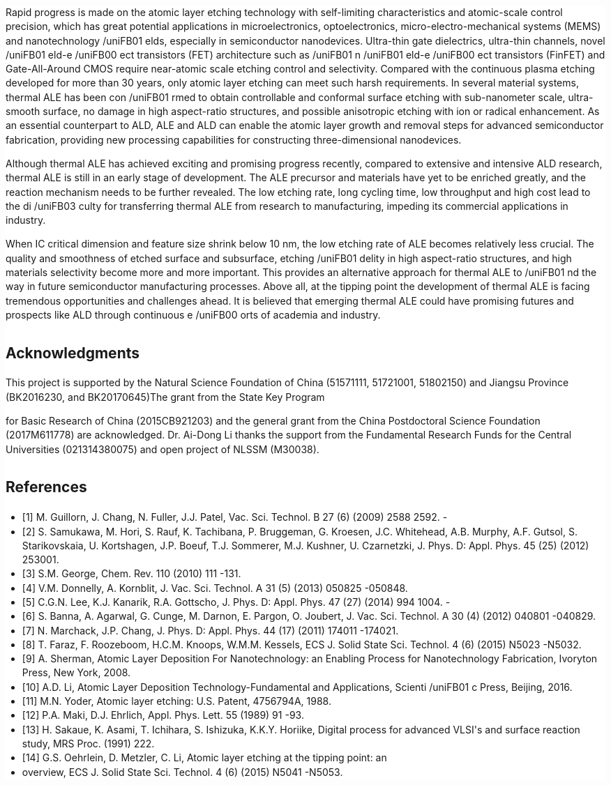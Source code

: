 Rapid progress is made on the atomic layer etching technology with self-limiting characteristics and atomic-scale control precision, which has great potential applications in microelectronics, optoelectronics, micro-electro-mechanical systems (MEMS) and nanotechnology /uniFB01 elds, especially in semiconductor nanodevices. Ultra-thin gate dielectrics, ultra-thin channels, novel /uniFB01 eld-e /uniFB00 ect transistors (FET) architecture such as /uniFB01 n /uniFB01 eld-e /uniFB00 ect transistors (FinFET) and Gate-All-Around CMOS require near-atomic scale etching control and selectivity. Compared with the continuous plasma etching developed for more than 30 years, only atomic layer etching can meet such harsh requirements. In several material systems, thermal ALE has been con /uniFB01 rmed to obtain controllable and conformal surface etching with sub-nanometer scale, ultra-smooth surface, no damage in high aspect-ratio structures, and possible anisotropic etching with ion or radical enhancement. As an essential counterpart to ALD, ALE and ALD can enable the atomic layer growth and removal steps for advanced semiconductor fabrication, providing new processing capabilities for constructing three-dimensional nanodevices.

Although thermal ALE has achieved exciting and promising progress recently, compared to extensive and intensive ALD research, thermal ALE is still in an early stage of development. The ALE precursor and materials have yet to be enriched greatly, and the reaction mechanism needs to be further revealed. The low etching rate, long cycling time, low throughput and high cost lead to the di /uniFB03 culty for transferring thermal ALE from research to manufacturing, impeding its commercial applications in industry.

When IC critical dimension and feature size shrink below 10 nm, the low etching rate of ALE becomes relatively less crucial. The quality and smoothness of etched surface and subsurface, etching /uniFB01 delity in high aspect-ratio structures, and high materials selectivity become more and more important. This provides an alternative approach for thermal ALE to /uniFB01 nd the way in future semiconductor manufacturing processes. Above all, at the tipping point the development of thermal ALE is facing tremendous opportunities and challenges ahead. It is believed that emerging thermal ALE could have promising futures and prospects like ALD through continuous e /uniFB00 orts of academia and industry.

## Acknowledgments

This project is supported by the Natural Science Foundation of China (51571111, 51721001, 51802150) and Jiangsu Province (BK2016230, and BK20170645)The grant from the State Key Program

for Basic Research of China (2015CB921203) and the general grant from the China Postdoctoral Science Foundation (2017M611778) are acknowledged. Dr. Ai-Dong Li thanks the support from the Fundamental Research Funds for the Central Universities (021314380075) and open project of NLSSM (M30038).

## References

- [1] M. Guillorn, J. Chang, N. Fuller, J.J. Patel, Vac. Sci. Technol. B 27 (6) (2009) 2588 2592. -
- [2] S. Samukawa, M. Hori, S. Rauf, K. Tachibana, P. Bruggeman, G. Kroesen, J.C. Whitehead, A.B. Murphy, A.F. Gutsol, S. Starikovskaia, U. Kortshagen, J.P. Boeuf, T.J. Sommerer, M.J. Kushner, U. Czarnetzki, J. Phys. D: Appl. Phys. 45 (25) (2012) 253001.
- [3] S.M. George, Chem. Rev. 110 (2010) 111 -131.
- [4] V.M. Donnelly, A. Kornblit, J. Vac. Sci. Technol. A 31 (5) (2013) 050825 -050848.
- [5] C.G.N. Lee, K.J. Kanarik, R.A. Gottscho, J. Phys. D: Appl. Phys. 47 (27) (2014) 994 1004. -
- [6] S. Banna, A. Agarwal, G. Cunge, M. Darnon, E. Pargon, O. Joubert, J. Vac. Sci. Technol. A 30 (4) (2012) 040801 -040829.
- [7] N. Marchack, J.P. Chang, J. Phys. D: Appl. Phys. 44 (17) (2011) 174011 -174021.
- [8] T. Faraz, F. Roozeboom, H.C.M. Knoops, W.M.M. Kessels, ECS J. Solid State Sci. Technol. 4 (6) (2015) N5023 -N5032.
- [9] A. Sherman, Atomic Layer Deposition For Nanotechnology: an Enabling Process for Nanotechnology Fabrication, Ivoryton Press, New York, 2008.
- [10] A.D. Li, Atomic Layer Deposition Technology-Fundamental and Applications, Scienti /uniFB01 c Press, Beijing, 2016.
- [11] M.N. Yoder, Atomic layer etching: U.S. Patent, 4756794A, 1988.
- [12] P.A. Maki, D.J. Ehrlich, Appl. Phys. Lett. 55 (1989) 91 -93.
- [13] H. Sakaue, K. Asami, T. Ichihara, S. Ishizuka, K.K.Y. Horiike, Digital process for advanced VLSI's and surface reaction study, MRS Proc. (1991) 222.
- [14] G.S. Oehrlein, D. Metzler, C. Li, Atomic layer etching at the tipping point: an
- overview, ECS J. Solid State Sci. Technol. 4 (6) (2015) N5041 -N5053.